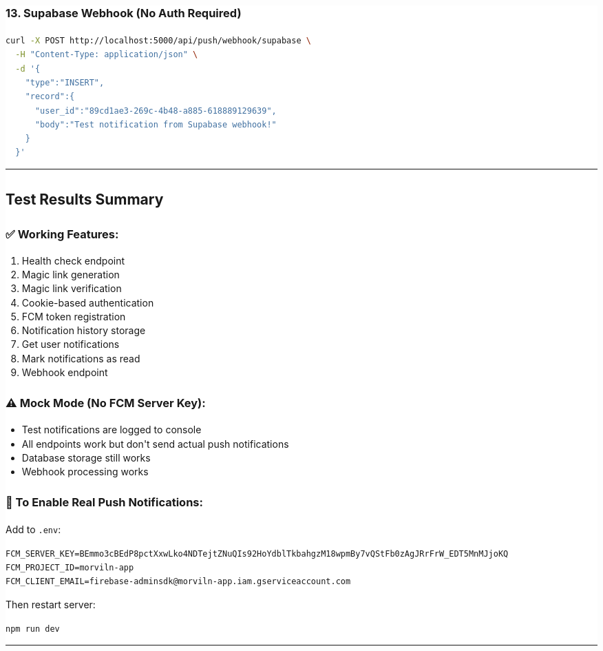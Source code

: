 
### 13. Supabase Webhook (No Auth Required)
```bash
curl -X POST http://localhost:5000/api/push/webhook/supabase \
  -H "Content-Type: application/json" \
  -d '{
    "type":"INSERT",
    "record":{
      "user_id":"89cd1ae3-269c-4b48-a885-618889129639",
      "body":"Test notification from Supabase webhook!"
    }
  }'
```

---

## Test Results Summary

### ✅ Working Features:
1. Health check endpoint
2. Magic link generation
3. Magic link verification
4. Cookie-based authentication
5. FCM token registration
6. Notification history storage
7. Get user notifications
8. Mark notifications as read
9. Webhook endpoint

### ⚠️ Mock Mode (No FCM Server Key):
- Test notifications are logged to console
- All endpoints work but don't send actual push notifications
- Database storage still works
- Webhook processing works

### 🔧 To Enable Real Push Notifications:

Add to `.env`:
```env
FCM_SERVER_KEY=BEmmo3cBEdP8pctXxwLko4NDTejtZNuQIs92HoYdblTkbahgzM18wpmBy7vQStFb0zAgJRrFrW_EDT5MnMJjoKQ
FCM_PROJECT_ID=morviln-app
FCM_CLIENT_EMAIL=firebase-adminsdk@morviln-app.iam.gserviceaccount.com
```

Then restart server:
```bash
npm run dev
```

---
